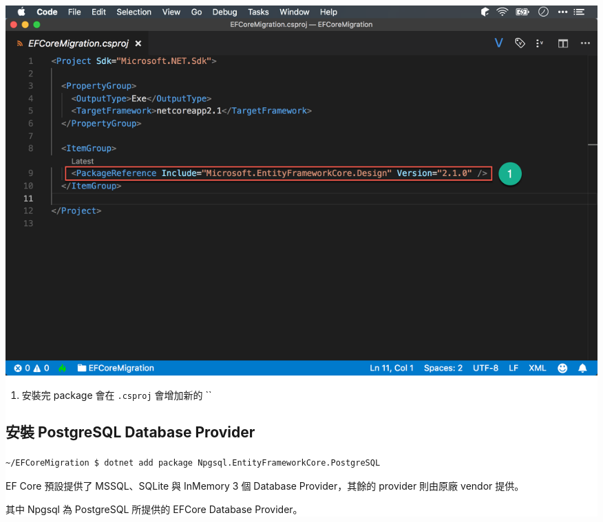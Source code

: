  [![img](assets/85fc8088eabe615c7754157a4bc1aa0f.png)](https://img.colabug.com/2018/06/85fc8088eabe615c7754157a4bc1aa0f.png) 

1.  安裝完 package 會在 `.csproj` 會增加新的 `` 

## 安裝 PostgreSQL Database Provider

```
~/EFCoreMigration $ dotnet add package Npgsql.EntityFrameworkCore.PostgreSQL
```





EF Core 預設提供了 MSSQL、SQLite 與 InMemory 3 個 Database Provider，其餘的 provider 則由原廠 vendor 提供。

其中 Npgsql 為 PostgreSQL 所提供的 EFCore Database Provider。
